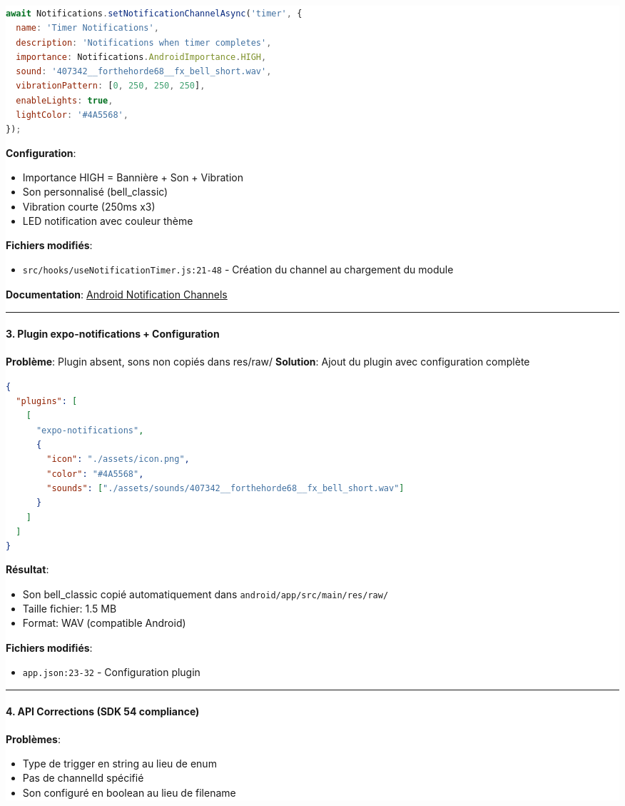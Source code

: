 ```javascript
await Notifications.setNotificationChannelAsync('timer', {
  name: 'Timer Notifications',
  description: 'Notifications when timer completes',
  importance: Notifications.AndroidImportance.HIGH,
  sound: '407342__forthehorde68__fx_bell_short.wav',
  vibrationPattern: [0, 250, 250, 250],
  enableLights: true,
  lightColor: '#4A5568',
});
```

**Configuration**:
- Importance HIGH = Bannière + Son + Vibration
- Son personnalisé (bell_classic)
- Vibration courte (250ms x3)
- LED notification avec couleur thème

**Fichiers modifiés**:
- `src/hooks/useNotificationTimer.js:21-48` - Création du channel au chargement du module

**Documentation**: [Android Notification Channels](https://developer.android.com/develop/ui/views/notifications/channels)

---

#### 3. Plugin expo-notifications + Configuration
**Problème**: Plugin absent, sons non copiés dans res/raw/
**Solution**: Ajout du plugin avec configuration complète

```json
{
  "plugins": [
    [
      "expo-notifications",
      {
        "icon": "./assets/icon.png",
        "color": "#4A5568",
        "sounds": ["./assets/sounds/407342__forthehorde68__fx_bell_short.wav"]
      }
    ]
  ]
}
```

**Résultat**:
- Son bell_classic copié automatiquement dans `android/app/src/main/res/raw/`
- Taille fichier: 1.5 MB
- Format: WAV (compatible Android)

**Fichiers modifiés**:
- `app.json:23-32` - Configuration plugin

---

#### 4. API Corrections (SDK 54 compliance)
**Problèmes**:
- Type de trigger en string au lieu de enum
- Pas de channelId spécifié
- Son configuré en boolean au lieu de filename
